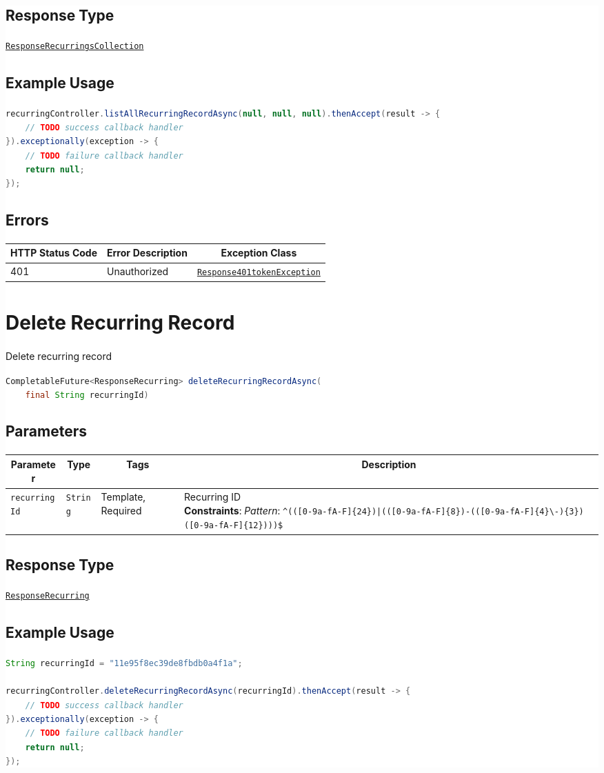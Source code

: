 ## Response Type

[`ResponseRecurringsCollection`](../../doc/models/response-recurrings-collection.md)

## Example Usage

```java
recurringController.listAllRecurringRecordAsync(null, null, null).thenAccept(result -> {
    // TODO success callback handler
}).exceptionally(exception -> {
    // TODO failure callback handler
    return null;
});
```

## Errors

| HTTP Status Code | Error Description | Exception Class |
|  --- | --- | --- |
| 401 | Unauthorized | [`Response401tokenException`](../../doc/models/response-401-token-exception.md) |


# Delete Recurring Record

Delete recurring record

```java
CompletableFuture<ResponseRecurring> deleteRecurringRecordAsync(
    final String recurringId)
```

## Parameters

| Parameter | Type | Tags | Description |
|  --- | --- | --- | --- |
| `recurringId` | `String` | Template, Required | Recurring ID<br>**Constraints**: *Pattern*: `^(([0-9a-fA-F]{24})\|(([0-9a-fA-F]{8})-(([0-9a-fA-F]{4}\-){3})([0-9a-fA-F]{12})))$` |

## Response Type

[`ResponseRecurring`](../../doc/models/response-recurring.md)

## Example Usage

```java
String recurringId = "11e95f8ec39de8fbdb0a4f1a";

recurringController.deleteRecurringRecordAsync(recurringId).thenAccept(result -> {
    // TODO success callback handler
}).exceptionally(exception -> {
    // TODO failure callback handler
    return null;
});
```
